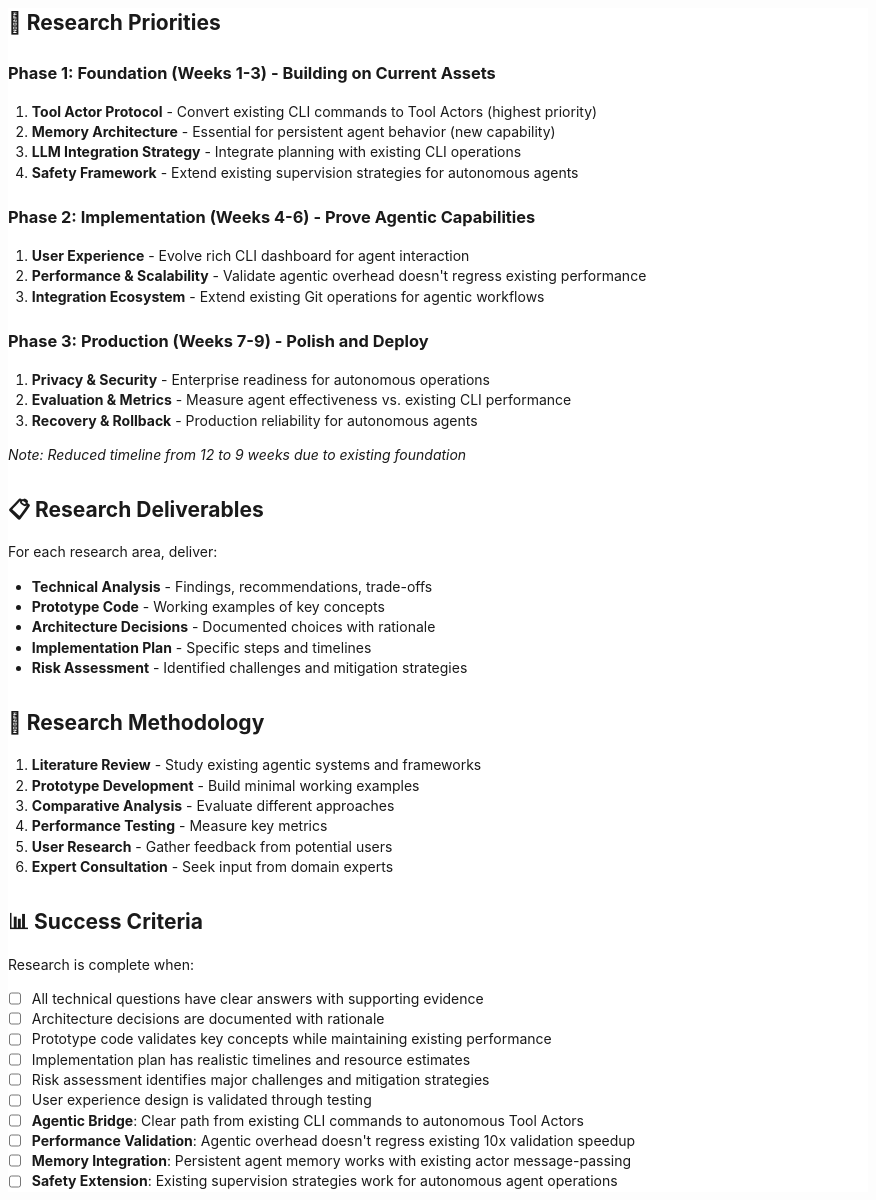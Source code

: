 ## 🎯 Research Priorities

### Phase 1: Foundation (Weeks 1-3) - Building on Current Assets
1. **Tool Actor Protocol** - Convert existing CLI commands to Tool Actors (highest priority)
2. **Memory Architecture** - Essential for persistent agent behavior (new capability)
3. **LLM Integration Strategy** - Integrate planning with existing CLI operations
4. **Safety Framework** - Extend existing supervision strategies for autonomous agents

### Phase 2: Implementation (Weeks 4-6) - Prove Agentic Capabilities
1. **User Experience** - Evolve rich CLI dashboard for agent interaction
2. **Performance & Scalability** - Validate agentic overhead doesn't regress existing performance
3. **Integration Ecosystem** - Extend existing Git operations for agentic workflows

### Phase 3: Production (Weeks 7-9) - Polish and Deploy
1. **Privacy & Security** - Enterprise readiness for autonomous operations
2. **Evaluation & Metrics** - Measure agent effectiveness vs. existing CLI performance
3. **Recovery & Rollback** - Production reliability for autonomous agents

*Note: Reduced timeline from 12 to 9 weeks due to existing foundation*

## 📋 Research Deliverables

For each research area, deliver:
- **Technical Analysis** - Findings, recommendations, trade-offs
- **Prototype Code** - Working examples of key concepts
- **Architecture Decisions** - Documented choices with rationale
- **Implementation Plan** - Specific steps and timelines
- **Risk Assessment** - Identified challenges and mitigation strategies

## 🔄 Research Methodology

1. **Literature Review** - Study existing agentic systems and frameworks
2. **Prototype Development** - Build minimal working examples
3. **Comparative Analysis** - Evaluate different approaches
4. **Performance Testing** - Measure key metrics
5. **User Research** - Gather feedback from potential users
6. **Expert Consultation** - Seek input from domain experts

## 📊 Success Criteria

Research is complete when:
- [ ] All technical questions have clear answers with supporting evidence
- [ ] Architecture decisions are documented with rationale
- [ ] Prototype code validates key concepts while maintaining existing performance
- [ ] Implementation plan has realistic timelines and resource estimates
- [ ] Risk assessment identifies major challenges and mitigation strategies
- [ ] User experience design is validated through testing
- [ ] **Agentic Bridge**: Clear path from existing CLI commands to autonomous Tool Actors
- [ ] **Performance Validation**: Agentic overhead doesn't regress existing 10x validation speedup
- [ ] **Memory Integration**: Persistent agent memory works with existing actor message-passing
- [ ] **Safety Extension**: Existing supervision strategies work for autonomous agent operations
